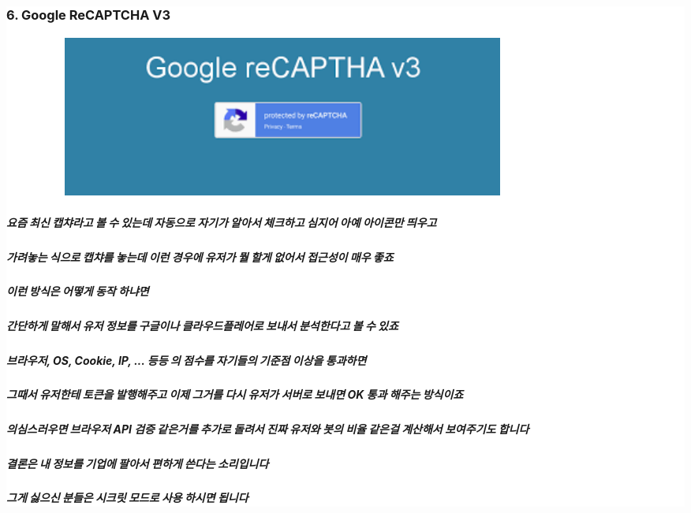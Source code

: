 ### 6. Google ReCAPTCHA V3

<img src="./images/chaptcha_image12.png" width="700" height="200" alt="CAPTCHA 이미지12">

##### 요즘 최신 캡챠라고 볼 수 있는데 자동으로 자기가 알아서 체크하고 심지어 아예 아이콘만 띄우고

##### 가려놓는 식으로 캡챠를 놓는데 이런 경우에 유저가 뭘 할게 없어서 접근성이 매우 좋죠

##### 이런 방식은 어떻게 동작 하냐면

##### 간단하게 말해서 유저 정보를 구글이나 클라우드플레어로 보내서 분석한다고 볼 수 있죠

##### 브라우저, OS, Cookie, IP, ... 등등 의 점수를 자기들의 기준점 이상을 통과하면

##### 그때서 유저한테 토큰을 발행해주고 이제 그거를 다시 유저가 서버로 보내면 OK 통과 해주는 방식이죠

##### 의심스러우면 브라우저 API 검증 같은거를 추가로 돌려서 진짜 유저와 봇의 비율 같은걸 계산해서 보여주기도 합니다

##### 결론은 내 정보를 기업에 팔아서 편하게 쓴다는 소리입니다

##### 그게 싫으신 분들은 시크릿 모드로 사용 하시면 됩니다
